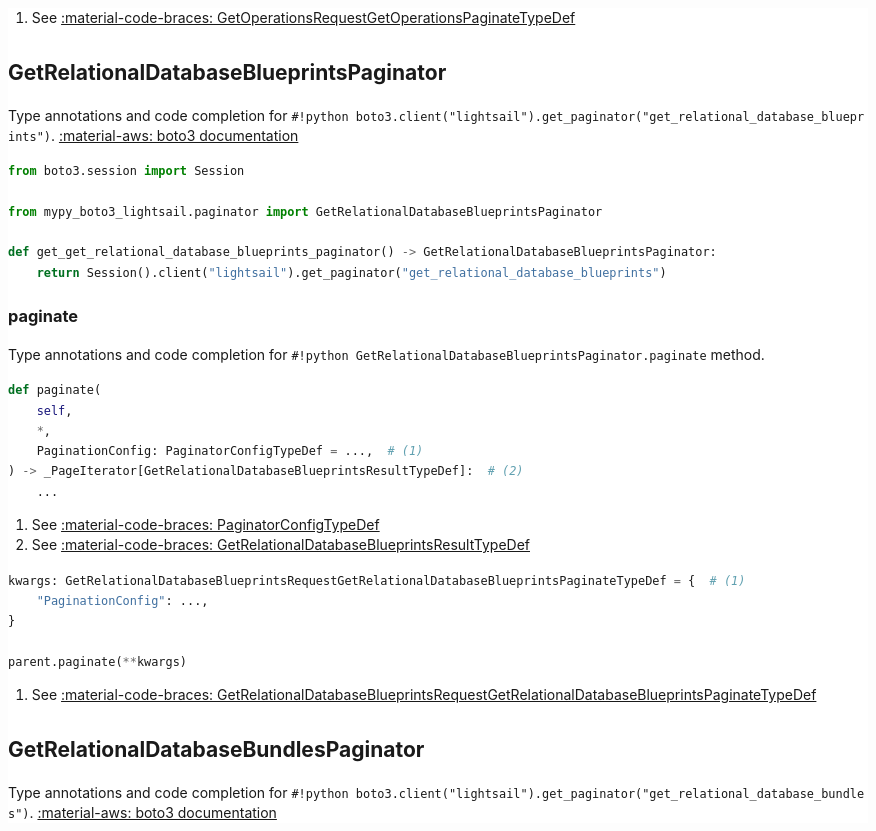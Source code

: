 1. See [:material-code-braces: GetOperationsRequestGetOperationsPaginateTypeDef](./type_defs.md#getoperationsrequestgetoperationspaginatetypedef) 
## GetRelationalDatabaseBlueprintsPaginator

Type annotations and code completion for `#!python boto3.client("lightsail").get_paginator("get_relational_database_blueprints")`.
[:material-aws: boto3 documentation](https://boto3.amazonaws.com/v1/documentation/api/latest/reference/services/lightsail.html#Lightsail.Paginator.GetRelationalDatabaseBlueprints)

```python title="Usage example"
from boto3.session import Session

from mypy_boto3_lightsail.paginator import GetRelationalDatabaseBlueprintsPaginator

def get_get_relational_database_blueprints_paginator() -> GetRelationalDatabaseBlueprintsPaginator:
    return Session().client("lightsail").get_paginator("get_relational_database_blueprints")
```


### paginate

Type annotations and code completion for `#!python GetRelationalDatabaseBlueprintsPaginator.paginate` method.

```python title="Method definition"
def paginate(
    self,
    *,
    PaginationConfig: PaginatorConfigTypeDef = ...,  # (1)
) -> _PageIterator[GetRelationalDatabaseBlueprintsResultTypeDef]:  # (2)
    ...
```

1. See [:material-code-braces: PaginatorConfigTypeDef](./type_defs.md#paginatorconfigtypedef) 
2. See [:material-code-braces: GetRelationalDatabaseBlueprintsResultTypeDef](./type_defs.md#getrelationaldatabaseblueprintsresulttypedef) 


```python title="Usage example with kwargs"
kwargs: GetRelationalDatabaseBlueprintsRequestGetRelationalDatabaseBlueprintsPaginateTypeDef = {  # (1)
    "PaginationConfig": ...,
}

parent.paginate(**kwargs)
```

1. See [:material-code-braces: GetRelationalDatabaseBlueprintsRequestGetRelationalDatabaseBlueprintsPaginateTypeDef](./type_defs.md#getrelationaldatabaseblueprintsrequestgetrelationaldatabaseblueprintspaginatetypedef) 
## GetRelationalDatabaseBundlesPaginator

Type annotations and code completion for `#!python boto3.client("lightsail").get_paginator("get_relational_database_bundles")`.
[:material-aws: boto3 documentation](https://boto3.amazonaws.com/v1/documentation/api/latest/reference/services/lightsail.html#Lightsail.Paginator.GetRelationalDatabaseBundles)
